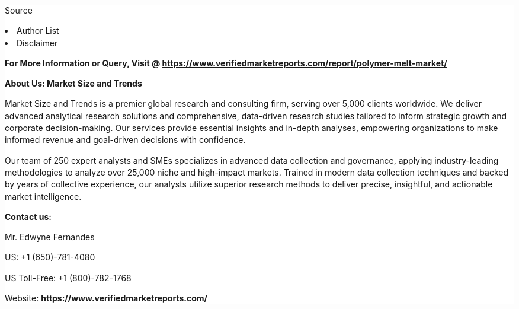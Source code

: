 Source</li><li>Author List</li><li>Disclaimer</li></ul></p><p><strong>For More Information or Query, Visit @ <a href="https://www.verifiedmarketreports.com/report/polymer-melt-market/">https://www.verifiedmarketreports.com/report/polymer-melt-market/</a></strong></p><p><strong>About Us: Market Size and Trends</strong></p><p>Market Size and Trends is a premier global research and consulting firm, serving over 5,000 clients worldwide. We deliver advanced analytical research solutions and comprehensive, data-driven research studies tailored to inform strategic growth and corporate decision-making. Our services provide essential insights and in-depth analyses, empowering organizations to make informed revenue and goal-driven decisions with confidence.</p><p>Our team of 250 expert analysts and SMEs specializes in advanced data collection and governance, applying industry-leading methodologies to analyze over 25,000 niche and high-impact markets. Trained in modern data collection techniques and backed by years of collective experience, our analysts utilize superior research methods to deliver precise, insightful, and actionable market intelligence.</p><p><strong>Contact us:</strong></p><p>Mr. Edwyne Fernandes</p><p>US: +1 (650)-781-4080</p><p>US Toll-Free: +1 (800)-782-1768</p><p>Website: <strong><a href="https://www.verifiedmarketreports.com/">https://www.verifiedmarketreports.com/</a></strong></p>
